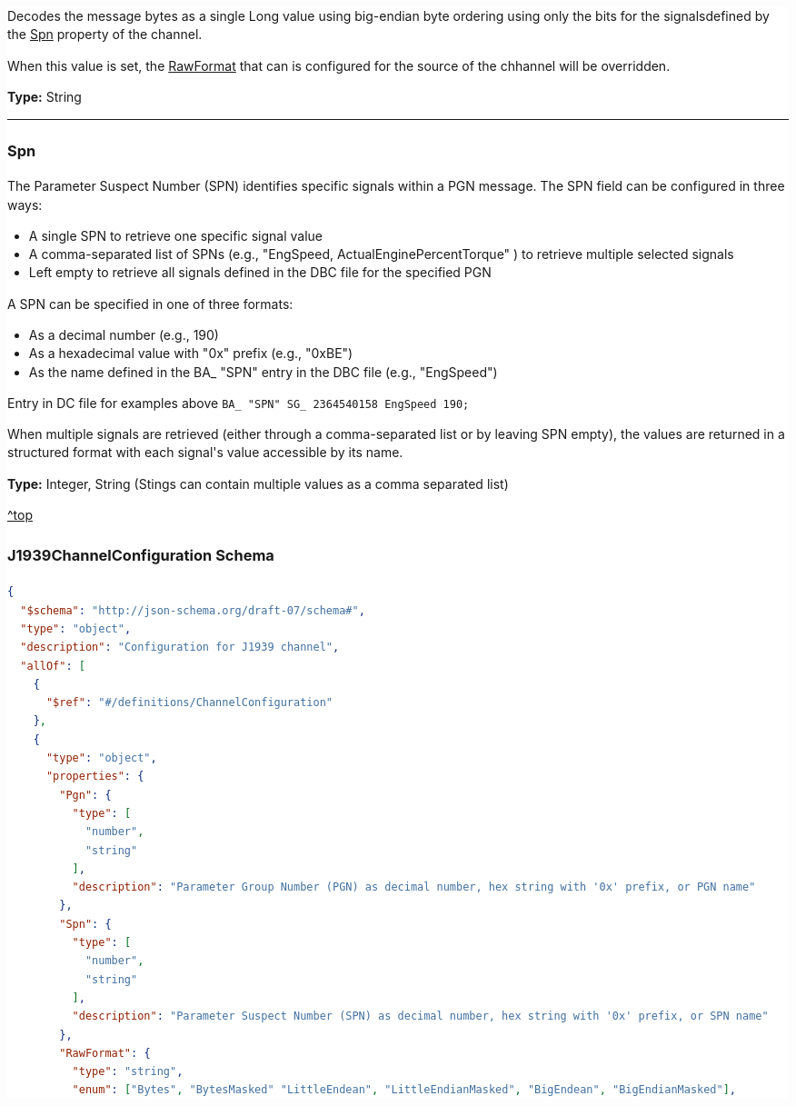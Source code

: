   Decodes the message bytes as a single Long value using big-endian byte ordering using only the bits for the signalsdefined by the [Spn](#spn) property of the channel.

When this value is set, the [RawFormat](#rawformat-1) that can is configured for the  source of the chhannel will be overridden.

**Type:** String

---
### Spn
The Parameter Suspect Number (SPN) identifies specific signals within a PGN message. The SPN field can be configured in three ways:
- A single SPN to retrieve one specific signal value
- A comma-separated list of SPNs (e.g., "EngSpeed, ActualEnginePercentTorque" ) to retrieve multiple selected signals
- Left empty to retrieve all signals defined in the DBC file for the specified PGN

A SPN can be specified in one of three formats:

- As a decimal number (e.g., 190)
- As a hexadecimal value with "0x" prefix (e.g., "0xBE")
- As the name defined in the BA_ "SPN" entry in the DBC file (e.g., "EngSpeed")

Entry in DC file for examples above  `BA_ "SPN" SG_ 2364540158 EngSpeed 190;`

When multiple signals are retrieved (either through a comma-separated list or by leaving SPN empty), the values are returned in a structured format with each signal's value accessible by its name.

**Type:** Integer, String (Stings can contain multiple values as a comma separated list)



[^top](#J1939-protocol-configuration)

### J1939ChannelConfiguration Schema

```json
{
  "$schema": "http://json-schema.org/draft-07/schema#",
  "type": "object",
  "description": "Configuration for J1939 channel",
  "allOf": [
    {
      "$ref": "#/definitions/ChannelConfiguration"
    },
    {
      "type": "object",
      "properties": {
        "Pgn": {
          "type": [
            "number",
            "string"
          ],
          "description": "Parameter Group Number (PGN) as decimal number, hex string with '0x' prefix, or PGN name"
        },
        "Spn": {
          "type": [
            "number",
            "string"
          ],
          "description": "Parameter Suspect Number (SPN) as decimal number, hex string with '0x' prefix, or SPN name"
        },
        "RawFormat": {
          "type": "string",
          "enum": ["Bytes", "BytesMasked" "LittleEndean", "LittleEndianMasked", "BigEndean", "BigEndianMasked"],
```